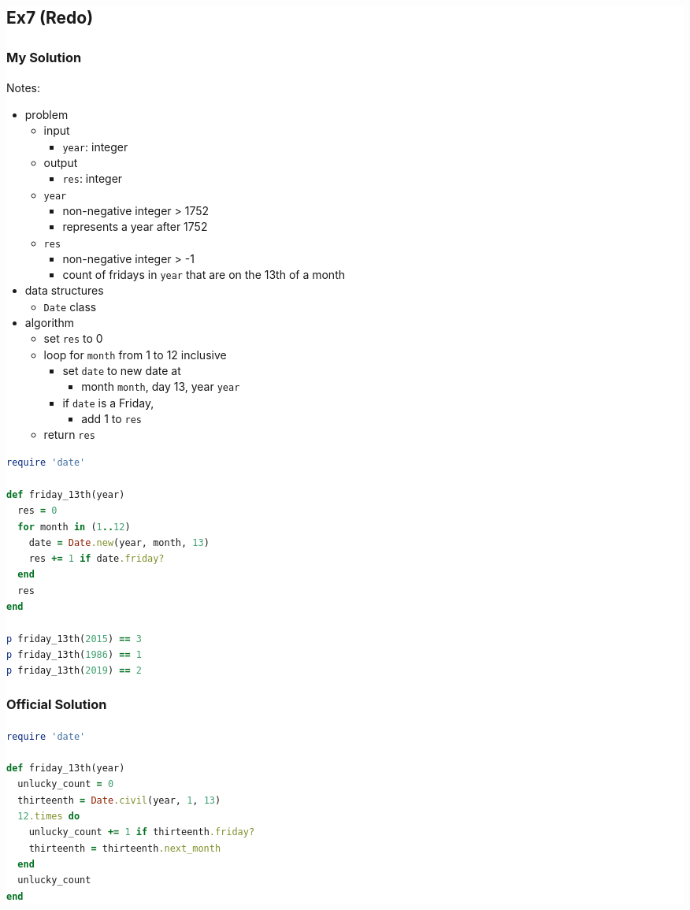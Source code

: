 ## Ex7 (Redo)

### My Solution

Notes:

- problem
  - input
    - `year`: integer
  - output
    - `res`: integer
  - `year`
    - non-negative integer > 1752
    - represents a year after 1752
  - `res`
    - non-negative integer > -1
    - count of fridays in `year` that are on the 13th of a month
- data structures
  - `Date` class
- algorithm
  - set `res` to 0
  - loop for `month` from 1 to 12 inclusive
    - set `date` to new date at
      - month `month`, day 13, year `year`
    - if `date` is a Friday,
      - add 1 to `res`
  - return `res`

```ruby
require 'date'

def friday_13th(year)
  res = 0
  for month in (1..12)
    date = Date.new(year, month, 13)
    res += 1 if date.friday?
  end
  res
end

p friday_13th(2015) == 3
p friday_13th(1986) == 1
p friday_13th(2019) == 2
```

### Official Solution

```ruby
require 'date'

def friday_13th(year)
  unlucky_count = 0
  thirteenth = Date.civil(year, 1, 13)
  12.times do
    unlucky_count += 1 if thirteenth.friday?
    thirteenth = thirteenth.next_month
  end
  unlucky_count
end
```
